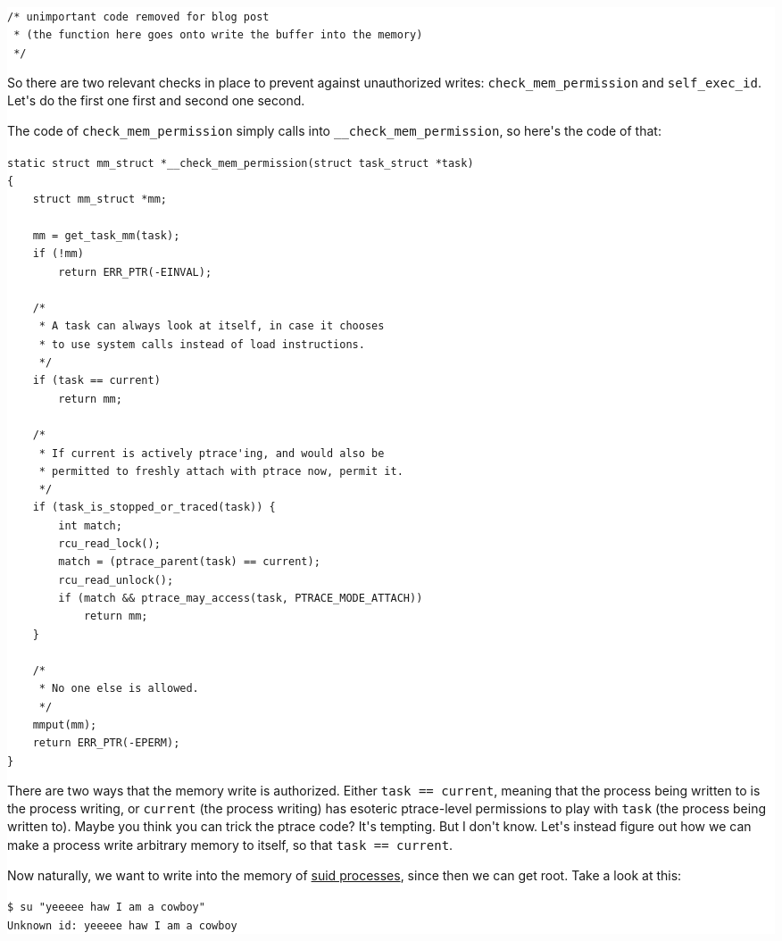     /* unimportant code removed for blog post
     * (the function here goes onto write the buffer into the memory)
     */	

So there are two relevant checks in place to prevent against unauthorized writes: <tt>check_mem_permission</tt> and <tt>self_exec_id</tt>. Let's do the first one first and second one second.

The code of <tt>check_mem_permission</tt> simply calls into <tt>__check_mem_permission</tt>, so here's the code of that:

    static struct mm_struct *__check_mem_permission(struct task_struct *task)
    {
    	struct mm_struct *mm;
    
    	mm = get_task_mm(task);
    	if (!mm)
    		return ERR_PTR(-EINVAL);
    
    	/*
    	 * A task can always look at itself, in case it chooses
    	 * to use system calls instead of load instructions.
    	 */
    	if (task == current)
    		return mm;
    
    	/*
    	 * If current is actively ptrace'ing, and would also be
    	 * permitted to freshly attach with ptrace now, permit it.
    	 */
    	if (task_is_stopped_or_traced(task)) {
    		int match;
    		rcu_read_lock();
    		match = (ptrace_parent(task) == current);
    		rcu_read_unlock();
    		if (match && ptrace_may_access(task, PTRACE_MODE_ATTACH))
    			return mm;
    	}
    
    	/*
    	 * No one else is allowed.
    	 */
    	mmput(mm);
    	return ERR_PTR(-EPERM);
    }

There are two ways that the memory write is authorized. Either <tt>task == current</tt>, meaning that the process being written to is the process writing, or <tt>current</tt> (the process writing) has esoteric ptrace-level permissions to play with <tt>task</tt> (the process being written to). Maybe you think you can trick the ptrace code? It's tempting. But I don't know. Let's instead figure out how we can make a process write arbitrary memory to itself, so that <tt>task == current</tt>.

Now naturally, we want to write into the memory of <a href="http://en.wikipedia.org/wiki/Setuid">suid processes</a>, since then we can get root. Take a look at this:

    $ su "yeeeee haw I am a cowboy"
    Unknown id: yeeeee haw I am a cowboy
